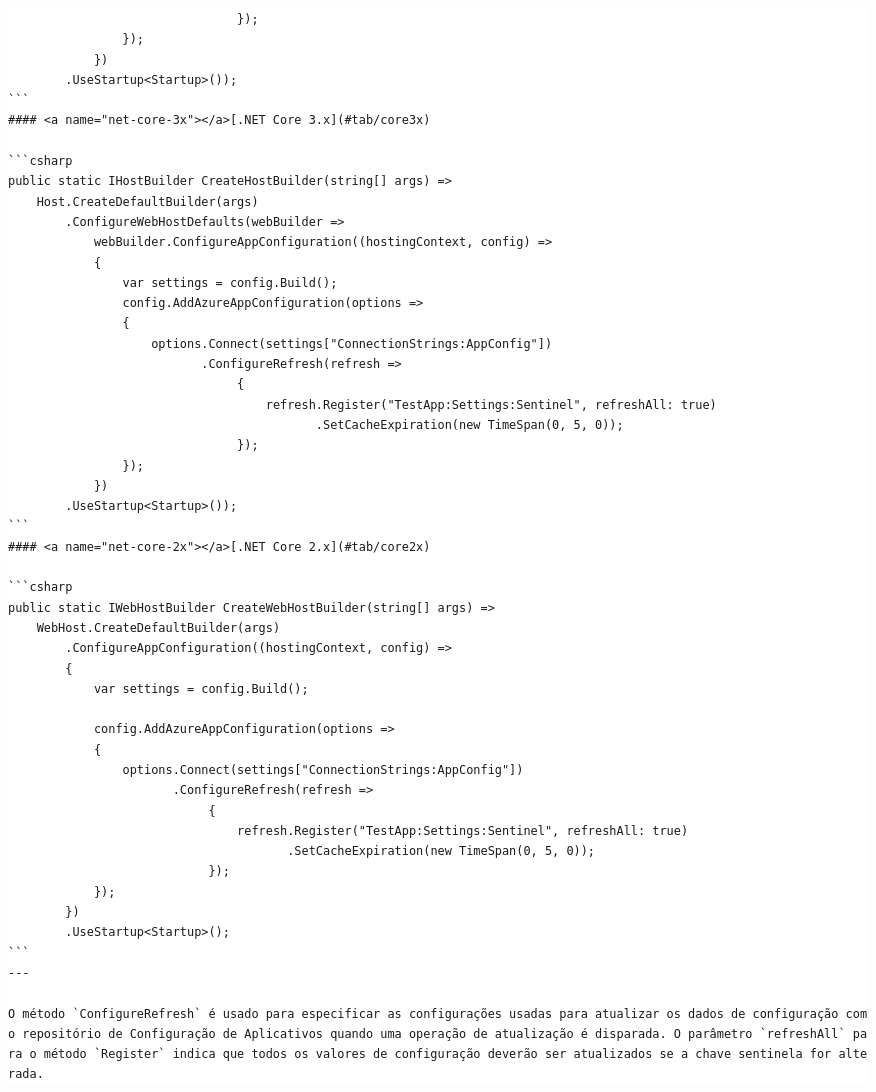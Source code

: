                                     });
                    });
                })
            .UseStartup<Startup>());
    ```   
    #### <a name="net-core-3x"></a>[.NET Core 3.x](#tab/core3x)

    ```csharp
    public static IHostBuilder CreateHostBuilder(string[] args) =>
        Host.CreateDefaultBuilder(args)
            .ConfigureWebHostDefaults(webBuilder =>
                webBuilder.ConfigureAppConfiguration((hostingContext, config) =>
                {
                    var settings = config.Build();
                    config.AddAzureAppConfiguration(options =>
                    {
                        options.Connect(settings["ConnectionStrings:AppConfig"])
                               .ConfigureRefresh(refresh =>
                                    {
                                        refresh.Register("TestApp:Settings:Sentinel", refreshAll: true)
                                               .SetCacheExpiration(new TimeSpan(0, 5, 0));
                                    });
                    });
                })
            .UseStartup<Startup>());
    ```
    #### <a name="net-core-2x"></a>[.NET Core 2.x](#tab/core2x)

    ```csharp
    public static IWebHostBuilder CreateWebHostBuilder(string[] args) =>
        WebHost.CreateDefaultBuilder(args)
            .ConfigureAppConfiguration((hostingContext, config) =>
            {
                var settings = config.Build();

                config.AddAzureAppConfiguration(options =>
                {
                    options.Connect(settings["ConnectionStrings:AppConfig"])
                           .ConfigureRefresh(refresh =>
                                {
                                    refresh.Register("TestApp:Settings:Sentinel", refreshAll: true)
                                           .SetCacheExpiration(new TimeSpan(0, 5, 0));
                                });
                });
            })
            .UseStartup<Startup>();
    ```
    ---

    O método `ConfigureRefresh` é usado para especificar as configurações usadas para atualizar os dados de configuração com o repositório de Configuração de Aplicativos quando uma operação de atualização é disparada. O parâmetro `refreshAll` para o método `Register` indica que todos os valores de configuração deverão ser atualizados se a chave sentinela for alterada.
